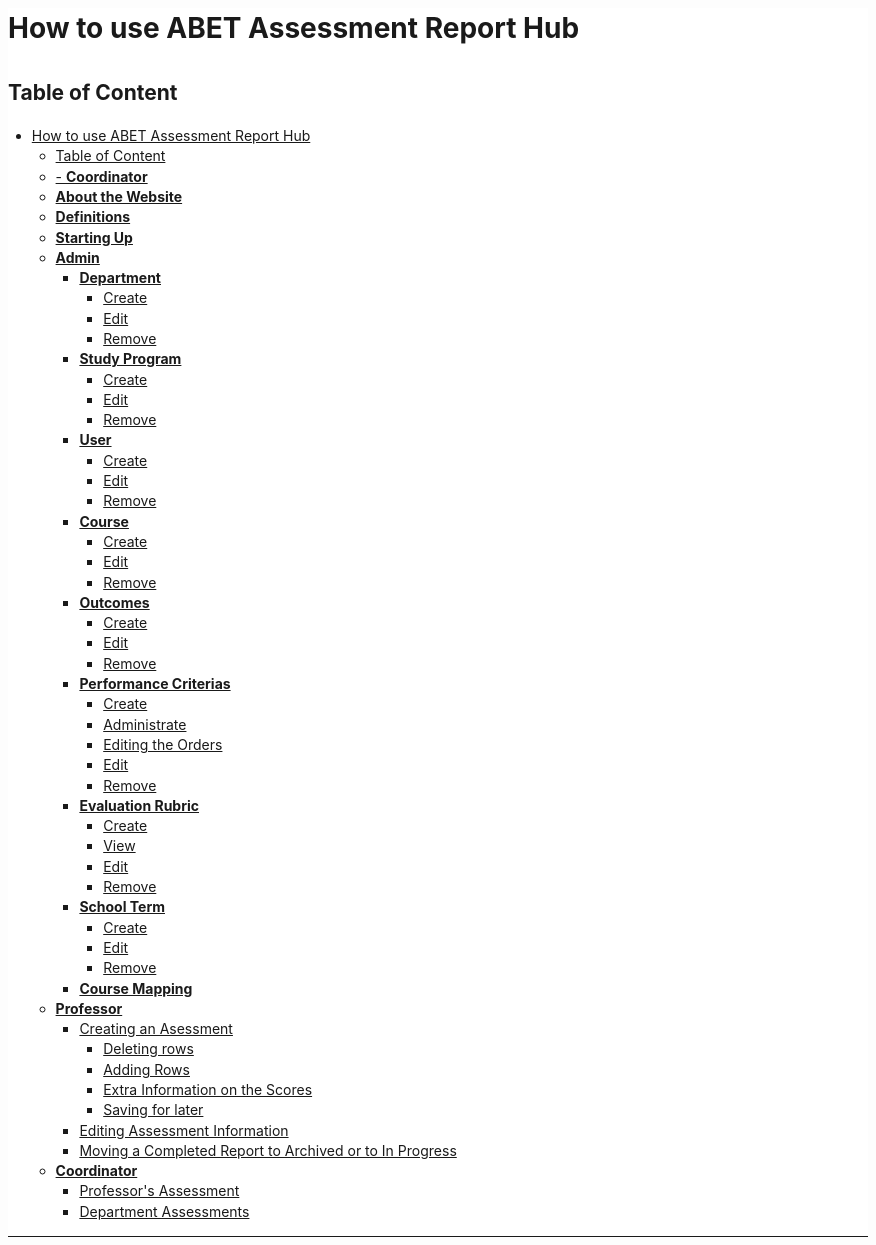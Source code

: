 # How to use ABET Assessment Report Hub
## Table of Content
- [How to use ABET Assessment Report Hub](#how-to-use-abet-assessment-report-hub)
  - [Table of Content](#table-of-content)
  - [- **Coordinator**](#ul-licoordinatorli-ul)
  - [**About the Website**](#about-the-website)
  - [**Definitions**](#definitions)
  - [**Starting Up**](#starting-up)
  - [**Admin**](#admin)
    - [**Department**](#department)
      - [Create](#create)
      - [Edit](#edit)
      - [Remove](#remove)
    - [**Study Program**](#study-program)
      - [Create](#create-1)
      - [Edit](#edit-1)
      - [Remove](#remove-1)
    - [**User**](#user)
      - [Create](#create-2)
      - [Edit](#edit-2)
      - [Remove](#remove-2)
    - [**Course**](#course)
      - [Create](#create-3)
      - [Edit](#edit-3)
      - [Remove](#remove-3)
    - [**Outcomes**](#outcomes)
      - [Create](#create-4)
      - [Edit](#edit-4)
      - [Remove](#remove-4)
    - [**Performance Criterias**](#performance-criterias)
      - [Create](#create-5)
      - [Administrate](#administrate)
      - [Editing the Orders](#editing-the-orders)
      - [Edit](#edit-5)
      - [Remove](#remove-5)
    - [**Evaluation Rubric**](#evaluation-rubric)
      - [Create](#create-6)
      - [View](#view)
      - [Edit](#edit-6)
      - [Remove](#remove-6)
    - [**School Term**](#school-term)
      - [Create](#create-7)
      - [Edit](#edit-7)
      - [Remove](#remove-7)
    - [**Course Mapping**](#course-mapping)
  - [**Professor**](#professor)
    - [Creating an Asessment](#creating-an-asessment)
      - [Deleting rows](#deleting-rows)
      - [Adding Rows](#adding-rows)
      - [Extra Information on the Scores](#extra-information-on-the-scores)
      - [Saving for later](#saving-for-later)
    - [Editing Assessment Information](#editing-assessment-information)
    - [Moving a Completed Report to Archived or to In Progress](#moving-a-completed-report-to-archived-or-to-in-progress)
  - [**Coordinator**](#coordinator)
    - [Professor's Assessment](#professors-assessment)
    - [Department Assessments](#department-assessments)
----
